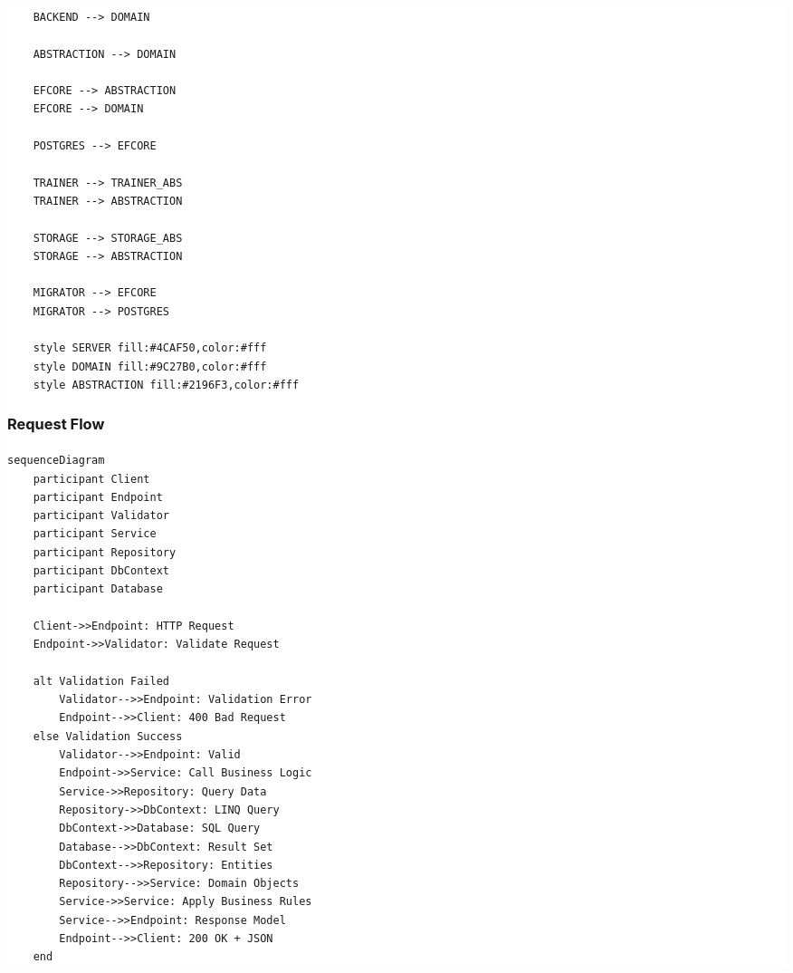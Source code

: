 ```mermaid
    BACKEND --> DOMAIN

    ABSTRACTION --> DOMAIN

    EFCORE --> ABSTRACTION
    EFCORE --> DOMAIN

    POSTGRES --> EFCORE

    TRAINER --> TRAINER_ABS
    TRAINER --> ABSTRACTION

    STORAGE --> STORAGE_ABS
    STORAGE --> ABSTRACTION

    MIGRATOR --> EFCORE
    MIGRATOR --> POSTGRES

    style SERVER fill:#4CAF50,color:#fff
    style DOMAIN fill:#9C27B0,color:#fff
    style ABSTRACTION fill:#2196F3,color:#fff
```

### Request Flow

```mermaid
sequenceDiagram
    participant Client
    participant Endpoint
    participant Validator
    participant Service
    participant Repository
    participant DbContext
    participant Database

    Client->>Endpoint: HTTP Request
    Endpoint->>Validator: Validate Request

    alt Validation Failed
        Validator-->>Endpoint: Validation Error
        Endpoint-->>Client: 400 Bad Request
    else Validation Success
        Validator-->>Endpoint: Valid
        Endpoint->>Service: Call Business Logic
        Service->>Repository: Query Data
        Repository->>DbContext: LINQ Query
        DbContext->>Database: SQL Query
        Database-->>DbContext: Result Set
        DbContext-->>Repository: Entities
        Repository-->>Service: Domain Objects
        Service->>Service: Apply Business Rules
        Service-->>Endpoint: Response Model
        Endpoint-->>Client: 200 OK + JSON
    end
```
